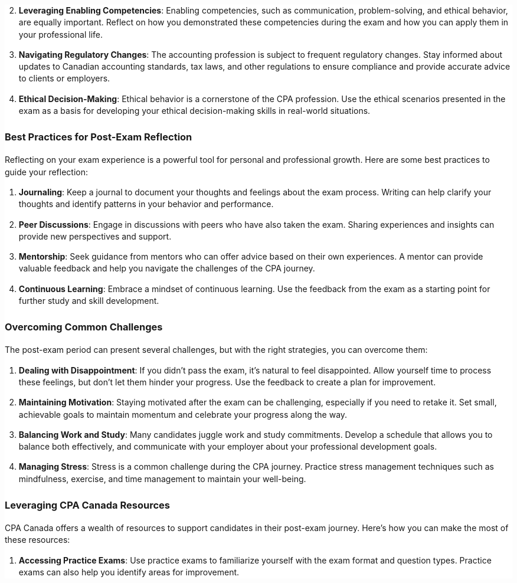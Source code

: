 2. **Leveraging Enabling Competencies**: Enabling competencies, such as communication, problem-solving, and ethical behavior, are equally important. Reflect on how you demonstrated these competencies during the exam and how you can apply them in your professional life.

3. **Navigating Regulatory Changes**: The accounting profession is subject to frequent regulatory changes. Stay informed about updates to Canadian accounting standards, tax laws, and other regulations to ensure compliance and provide accurate advice to clients or employers.

4. **Ethical Decision-Making**: Ethical behavior is a cornerstone of the CPA profession. Use the ethical scenarios presented in the exam as a basis for developing your ethical decision-making skills in real-world situations.

### Best Practices for Post-Exam Reflection

Reflecting on your exam experience is a powerful tool for personal and professional growth. Here are some best practices to guide your reflection:

1. **Journaling**: Keep a journal to document your thoughts and feelings about the exam process. Writing can help clarify your thoughts and identify patterns in your behavior and performance.

2. **Peer Discussions**: Engage in discussions with peers who have also taken the exam. Sharing experiences and insights can provide new perspectives and support.

3. **Mentorship**: Seek guidance from mentors who can offer advice based on their own experiences. A mentor can provide valuable feedback and help you navigate the challenges of the CPA journey.

4. **Continuous Learning**: Embrace a mindset of continuous learning. Use the feedback from the exam as a starting point for further study and skill development.

### Overcoming Common Challenges

The post-exam period can present several challenges, but with the right strategies, you can overcome them:

1. **Dealing with Disappointment**: If you didn’t pass the exam, it’s natural to feel disappointed. Allow yourself time to process these feelings, but don’t let them hinder your progress. Use the feedback to create a plan for improvement.

2. **Maintaining Motivation**: Staying motivated after the exam can be challenging, especially if you need to retake it. Set small, achievable goals to maintain momentum and celebrate your progress along the way.

3. **Balancing Work and Study**: Many candidates juggle work and study commitments. Develop a schedule that allows you to balance both effectively, and communicate with your employer about your professional development goals.

4. **Managing Stress**: Stress is a common challenge during the CPA journey. Practice stress management techniques such as mindfulness, exercise, and time management to maintain your well-being.

### Leveraging CPA Canada Resources

CPA Canada offers a wealth of resources to support candidates in their post-exam journey. Here’s how you can make the most of these resources:

1. **Accessing Practice Exams**: Use practice exams to familiarize yourself with the exam format and question types. Practice exams can also help you identify areas for improvement.
